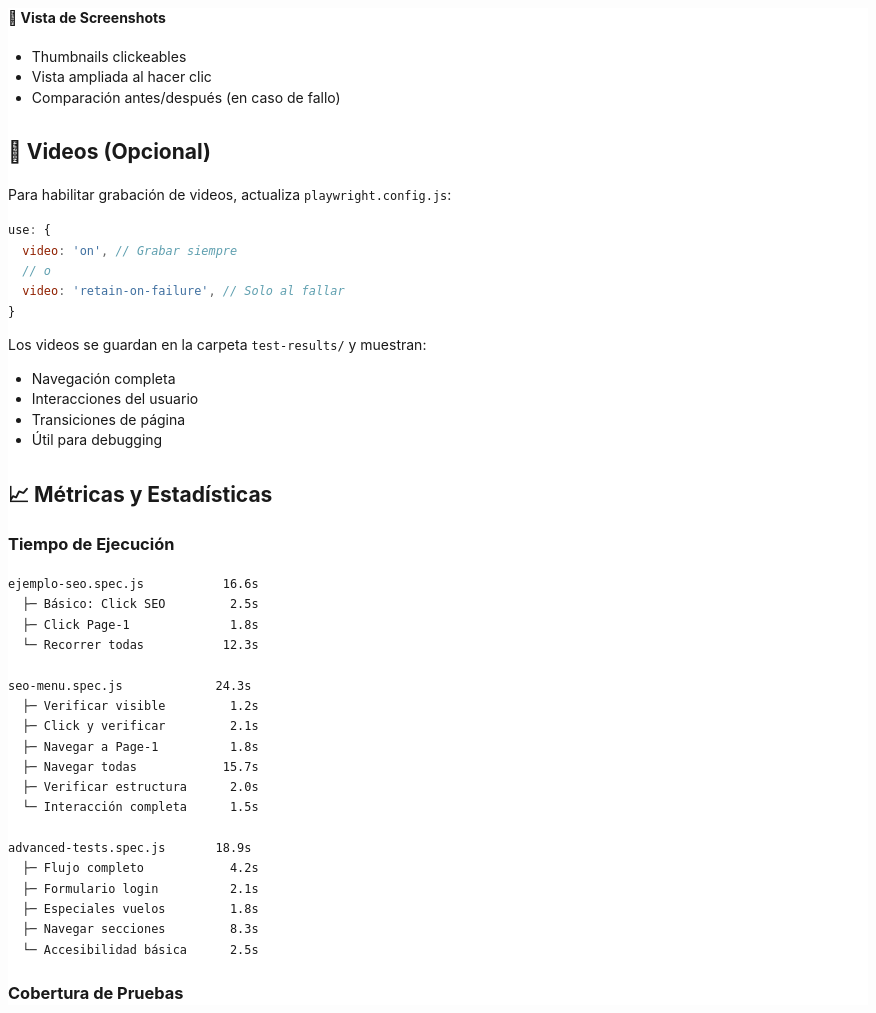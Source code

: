 #### 📸 Vista de Screenshots

- Thumbnails clickeables
- Vista ampliada al hacer clic
- Comparación antes/después (en caso de fallo)

## 🎥 Videos (Opcional)

Para habilitar grabación de videos, actualiza `playwright.config.js`:

```javascript
use: {
  video: 'on', // Grabar siempre
  // o
  video: 'retain-on-failure', // Solo al fallar
}
```

Los videos se guardan en la carpeta `test-results/` y muestran:
- Navegación completa
- Interacciones del usuario
- Transiciones de página
- Útil para debugging

## 📈 Métricas y Estadísticas

### Tiempo de Ejecución

```
ejemplo-seo.spec.js           16.6s
  ├─ Básico: Click SEO         2.5s
  ├─ Click Page-1              1.8s
  └─ Recorrer todas           12.3s

seo-menu.spec.js             24.3s
  ├─ Verificar visible         1.2s
  ├─ Click y verificar         2.1s
  ├─ Navegar a Page-1          1.8s
  ├─ Navegar todas            15.7s
  ├─ Verificar estructura      2.0s
  └─ Interacción completa      1.5s

advanced-tests.spec.js       18.9s
  ├─ Flujo completo            4.2s
  ├─ Formulario login          2.1s
  ├─ Especiales vuelos         1.8s
  ├─ Navegar secciones         8.3s
  └─ Accesibilidad básica      2.5s
```

### Cobertura de Pruebas
